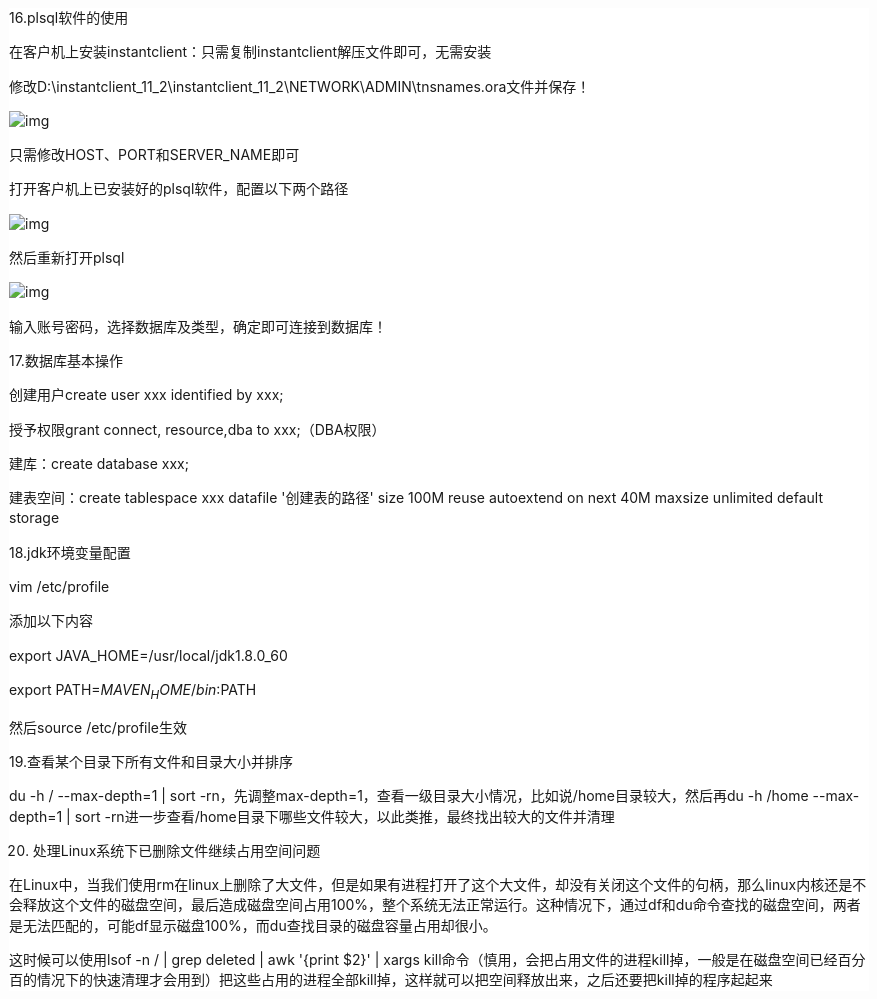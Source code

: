  

16.plsql软件的使用

在客户机上安装instantclient：只需复制instantclient解压文件即可，无需安装

修改D:\instantclient_11_2\instantclient_11_2\NETWORK\ADMIN\tnsnames.ora文件并保存！

![img](file:///C:/Users/ADMINI~1.USE/AppData/Local/Temp/msohtmlclip1/01/clip_image012.jpg)

只需修改HOST、PORT和SERVER_NAME即可

打开客户机上已安装好的plsql软件，配置以下两个路径

![img](file:///C:/Users/ADMINI~1.USE/AppData/Local/Temp/msohtmlclip1/01/clip_image014.jpg)

 

然后重新打开plsql

![img](file:///C:/Users/ADMINI~1.USE/AppData/Local/Temp/msohtmlclip1/01/clip_image016.jpg)

输入账号密码，选择数据库及类型，确定即可连接到数据库！

 

17.数据库基本操作

创建用户create user xxx identified by xxx;

授予权限grant connect, resource,dba to xxx;（DBA权限）

建库：create database xxx;

建表空间：create tablespace xxx datafile '创建表的路径' size 100M reuse autoextend on next 40M maxsize unlimited default storage

 

18.jdk环境变量配置

vim /etc/profile

添加以下内容

export JAVA_HOME=/usr/local/jdk1.8.0_60

export PATH=$MAVEN_HOME/bin:$PATH

然后source /etc/profile生效

 

19.查看某个目录下所有文件和目录大小并排序

du -h / --max-depth=1 | sort -rn，先调整max-depth=1，查看一级目录大小情况，比如说/home目录较大，然后再du -h /home --max-depth=1 | sort -rn进一步查看/home目录下哪些文件较大，以此类推，最终找出较大的文件并清理

 

20. 处理Linux系统下已删除文件继续占用空间问题

在Linux中，当我们使用rm在linux上删除了大文件，但是如果有进程打开了这个大文件，却没有关闭这个文件的句柄，那么linux内核还是不会释放这个文件的磁盘空间，最后造成磁盘空间占用100%，整个系统无法正常运行。这种情况下，通过df和du命令查找的磁盘空间，两者是无法匹配的，可能df显示磁盘100%，而du查找目录的磁盘容量占用却很小。

这时候可以使用lsof -n / | grep deleted | awk '{print $2}' | xargs kill命令（慎用，会把占用文件的进程kill掉，一般是在磁盘空间已经百分百的情况下的快速清理才会用到）把这些占用的进程全部kill掉，这样就可以把空间释放出来，之后还要把kill掉的程序起起来
